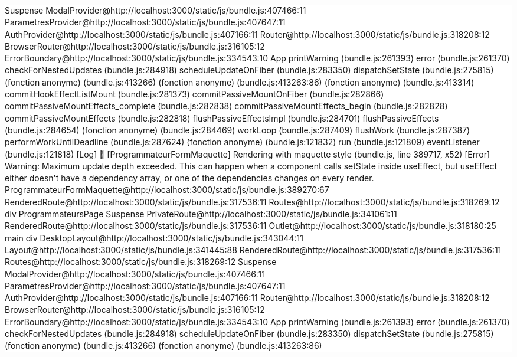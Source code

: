 Suspense
ModalProvider@http://localhost:3000/static/js/bundle.js:407466:11
ParametresProvider@http://localhost:3000/static/js/bundle.js:407647:11
AuthProvider@http://localhost:3000/static/js/bundle.js:407166:11
Router@http://localhost:3000/static/js/bundle.js:318208:12
BrowserRouter@http://localhost:3000/static/js/bundle.js:316105:12
ErrorBoundary@http://localhost:3000/static/js/bundle.js:334543:10
App
	printWarning (bundle.js:261393)
	error (bundle.js:261370)
	checkForNestedUpdates (bundle.js:284918)
	scheduleUpdateOnFiber (bundle.js:283350)
	dispatchSetState (bundle.js:275815)
	(fonction anonyme) (bundle.js:413266)
	(fonction anonyme) (bundle.js:413263:86)
	(fonction anonyme) (bundle.js:413314)
	commitHookEffectListMount (bundle.js:281373)
	commitPassiveMountOnFiber (bundle.js:282866)
	commitPassiveMountEffects_complete (bundle.js:282838)
	commitPassiveMountEffects_begin (bundle.js:282828)
	commitPassiveMountEffects (bundle.js:282818)
	flushPassiveEffectsImpl (bundle.js:284701)
	flushPassiveEffects (bundle.js:284654)
	(fonction anonyme) (bundle.js:284469)
	workLoop (bundle.js:287409)
	flushWork (bundle.js:287387)
	performWorkUntilDeadline (bundle.js:287624)
	(fonction anonyme) (bundle.js:121832)
	run (bundle.js:121809)
	eventListener (bundle.js:121818)
[Log] 🎨 [ProgrammateurFormMaquette] Rendering with maquette style (bundle.js, line 389717, x52)
[Error] Warning: Maximum update depth exceeded. This can happen when a component calls setState inside useEffect, but useEffect either doesn't have a dependency array, or one of the dependencies changes on every render.
ProgrammateurFormMaquette@http://localhost:3000/static/js/bundle.js:389270:67
RenderedRoute@http://localhost:3000/static/js/bundle.js:317536:11
Routes@http://localhost:3000/static/js/bundle.js:318269:12
div
ProgrammateursPage
Suspense
PrivateRoute@http://localhost:3000/static/js/bundle.js:341061:11
RenderedRoute@http://localhost:3000/static/js/bundle.js:317536:11
Outlet@http://localhost:3000/static/js/bundle.js:318180:25
main
div
DesktopLayout@http://localhost:3000/static/js/bundle.js:343044:11
Layout@http://localhost:3000/static/js/bundle.js:341445:88
RenderedRoute@http://localhost:3000/static/js/bundle.js:317536:11
Routes@http://localhost:3000/static/js/bundle.js:318269:12
Suspense
ModalProvider@http://localhost:3000/static/js/bundle.js:407466:11
ParametresProvider@http://localhost:3000/static/js/bundle.js:407647:11
AuthProvider@http://localhost:3000/static/js/bundle.js:407166:11
Router@http://localhost:3000/static/js/bundle.js:318208:12
BrowserRouter@http://localhost:3000/static/js/bundle.js:316105:12
ErrorBoundary@http://localhost:3000/static/js/bundle.js:334543:10
App
	printWarning (bundle.js:261393)
	error (bundle.js:261370)
	checkForNestedUpdates (bundle.js:284918)
	scheduleUpdateOnFiber (bundle.js:283350)
	dispatchSetState (bundle.js:275815)
	(fonction anonyme) (bundle.js:413266)
	(fonction anonyme) (bundle.js:413263:86)